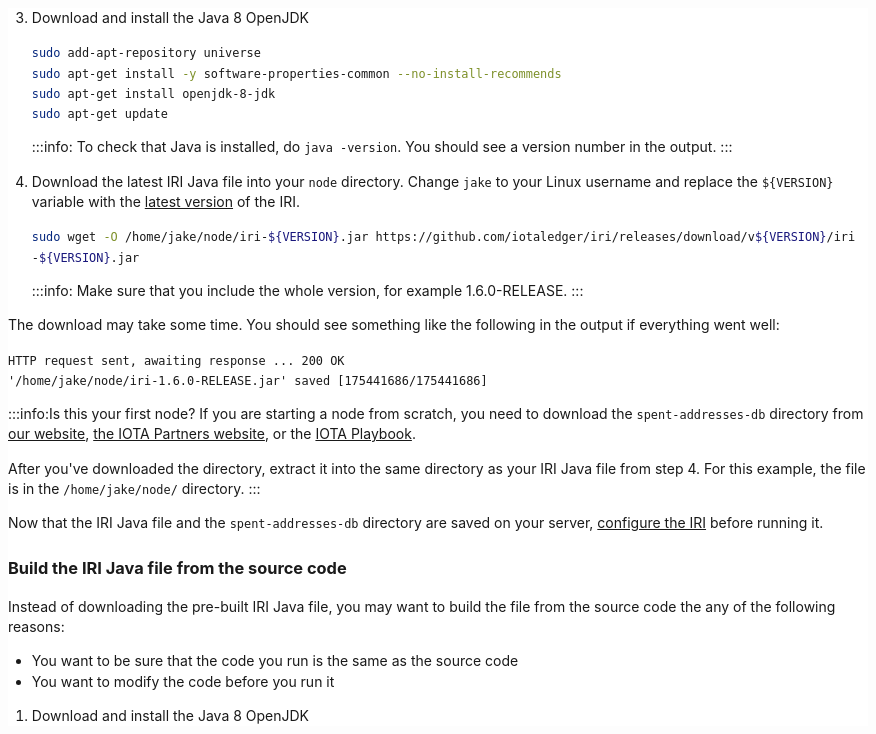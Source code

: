 3. Download and install the Java 8 OpenJDK

    ```bash
    sudo add-apt-repository universe
    sudo apt-get install -y software-properties-common --no-install-recommends
    sudo apt-get install openjdk-8-jdk
    sudo apt-get update
    ```

    :::info:
    To check that Java is installed, do `java -version`. You should see a version number in the output.
    :::


4. Download the latest IRI Java file into your `node` directory. Change `jake` to your Linux username and replace the `${VERSION}` variable with the [latest version](https://github.com/iotaledger/iri/releases) of the IRI. 

    ```bash
    sudo wget -O /home/jake/node/iri-${VERSION}.jar https://github.com/iotaledger/iri/releases/download/v${VERSION}/iri-${VERSION}.jar
    ```

    :::info:
    Make sure that you include the whole version, for example 1.6.0-RELEASE.
    :::

The download may take some time. You should see something like the following in the output if everything went well:

```
HTTP request sent, awaiting response ... 200 OK
'/home/jake/node/iri-1.6.0-RELEASE.jar' saved [175441686/175441686]
```

:::info:Is this your first node?
If you are starting a node from scratch, you need to download the `spent-addresses-db` directory from [our website](https://dbfiles.iota.org/?prefix=mainnet/spent-addresses/), [the IOTA Partners website](https://iota.partners/#database), or the [IOTA Playbook](https://iri-playbook.readthedocs.io/en/master/faq.html#where-can-i-get-a-fully-synced-database-to-help-kick-start-my-node).

After you've downloaded the directory, extract it into the same directory as your IRI Java file from step 4. For this example, the file is in the `/home/jake/node/` directory.
:::


Now that the IRI Java file and the `spent-addresses-db` directory are saved on your server, [configure the IRI](#configure-the-iri) before running it.

### Build the IRI Java file from the source code

Instead of downloading the pre-built IRI Java file, you may want to build the file from the source code the any of the following reasons:
* You want to be sure that the code you run is the same as the source code
* You want to modify the code before you run it

1. Download and install the Java 8 OpenJDK
